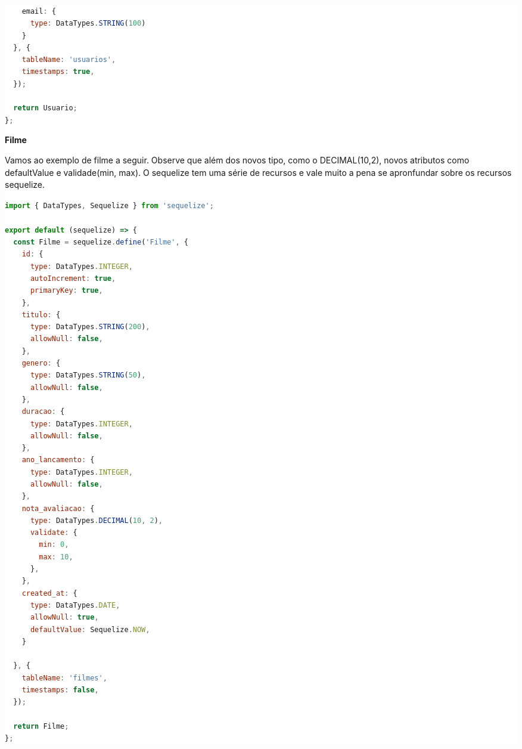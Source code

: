 ```js
    email: {
      type: DataTypes.STRING(100)
    }
  }, {
    tableName: 'usuarios',
    timestamps: true,
  });

  return Usuario;
};
```
**Filme**

Vamos ao exemplo de filme a seguir. Observe que além dos novos tipo, como o DECIMAL(10,2), novos atributos como defaultValue e validade(min, max). O sequelize tem uma série de recursos e vale muito a pena se apronfundar sobre os recursos sequelize.

```js
import { DataTypes, Sequelize } from 'sequelize';

export default (sequelize) => {
  const Filme = sequelize.define('Filme', {
    id: {
      type: DataTypes.INTEGER,
      autoIncrement: true,
      primaryKey: true,
    },
    titulo: {
      type: DataTypes.STRING(200),
      allowNull: false,
    },
    genero: {
      type: DataTypes.STRING(50),
      allowNull: false,
    },
    duracao: {
      type: DataTypes.INTEGER,
      allowNull: false,
    },
    ano_lancamento: {
      type: DataTypes.INTEGER,
      allowNull: false,
    },
    nota_avaliacao: {
      type: DataTypes.DECIMAL(10, 2),
      validate: {
        min: 0,
        max: 10,
      },
    },
    created_at: {
      type: DataTypes.DATE,
      allowNull: true,
      defaultValue: Sequelize.NOW,
    }
    
  }, {
    tableName: 'filmes',
    timestamps: false,
  });

  return Filme;
};

```